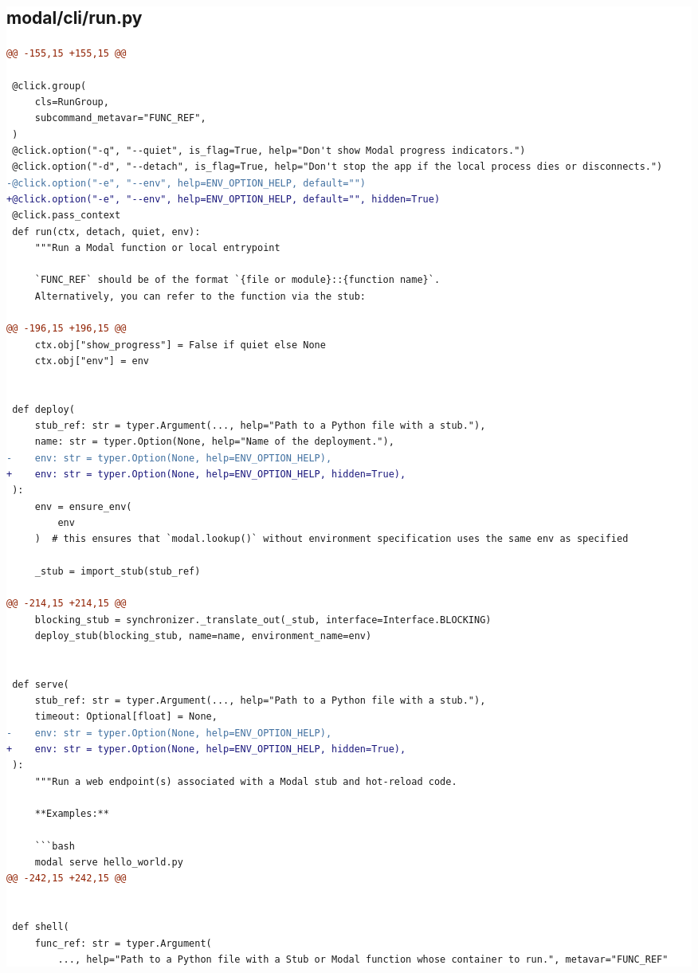 ## modal/cli/run.py

```diff
@@ -155,15 +155,15 @@
 
 @click.group(
     cls=RunGroup,
     subcommand_metavar="FUNC_REF",
 )
 @click.option("-q", "--quiet", is_flag=True, help="Don't show Modal progress indicators.")
 @click.option("-d", "--detach", is_flag=True, help="Don't stop the app if the local process dies or disconnects.")
-@click.option("-e", "--env", help=ENV_OPTION_HELP, default="")
+@click.option("-e", "--env", help=ENV_OPTION_HELP, default="", hidden=True)
 @click.pass_context
 def run(ctx, detach, quiet, env):
     """Run a Modal function or local entrypoint
 
     `FUNC_REF` should be of the format `{file or module}::{function name}`.
     Alternatively, you can refer to the function via the stub:
 
@@ -196,15 +196,15 @@
     ctx.obj["show_progress"] = False if quiet else None
     ctx.obj["env"] = env
 
 
 def deploy(
     stub_ref: str = typer.Argument(..., help="Path to a Python file with a stub."),
     name: str = typer.Option(None, help="Name of the deployment."),
-    env: str = typer.Option(None, help=ENV_OPTION_HELP),
+    env: str = typer.Option(None, help=ENV_OPTION_HELP, hidden=True),
 ):
     env = ensure_env(
         env
     )  # this ensures that `modal.lookup()` without environment specification uses the same env as specified
 
     _stub = import_stub(stub_ref)
 
@@ -214,15 +214,15 @@
     blocking_stub = synchronizer._translate_out(_stub, interface=Interface.BLOCKING)
     deploy_stub(blocking_stub, name=name, environment_name=env)
 
 
 def serve(
     stub_ref: str = typer.Argument(..., help="Path to a Python file with a stub."),
     timeout: Optional[float] = None,
-    env: str = typer.Option(None, help=ENV_OPTION_HELP),
+    env: str = typer.Option(None, help=ENV_OPTION_HELP, hidden=True),
 ):
     """Run a web endpoint(s) associated with a Modal stub and hot-reload code.
 
     **Examples:**
 
     ```bash
     modal serve hello_world.py
@@ -242,15 +242,15 @@
 
 
 def shell(
     func_ref: str = typer.Argument(
         ..., help="Path to a Python file with a Stub or Modal function whose container to run.", metavar="FUNC_REF"
```